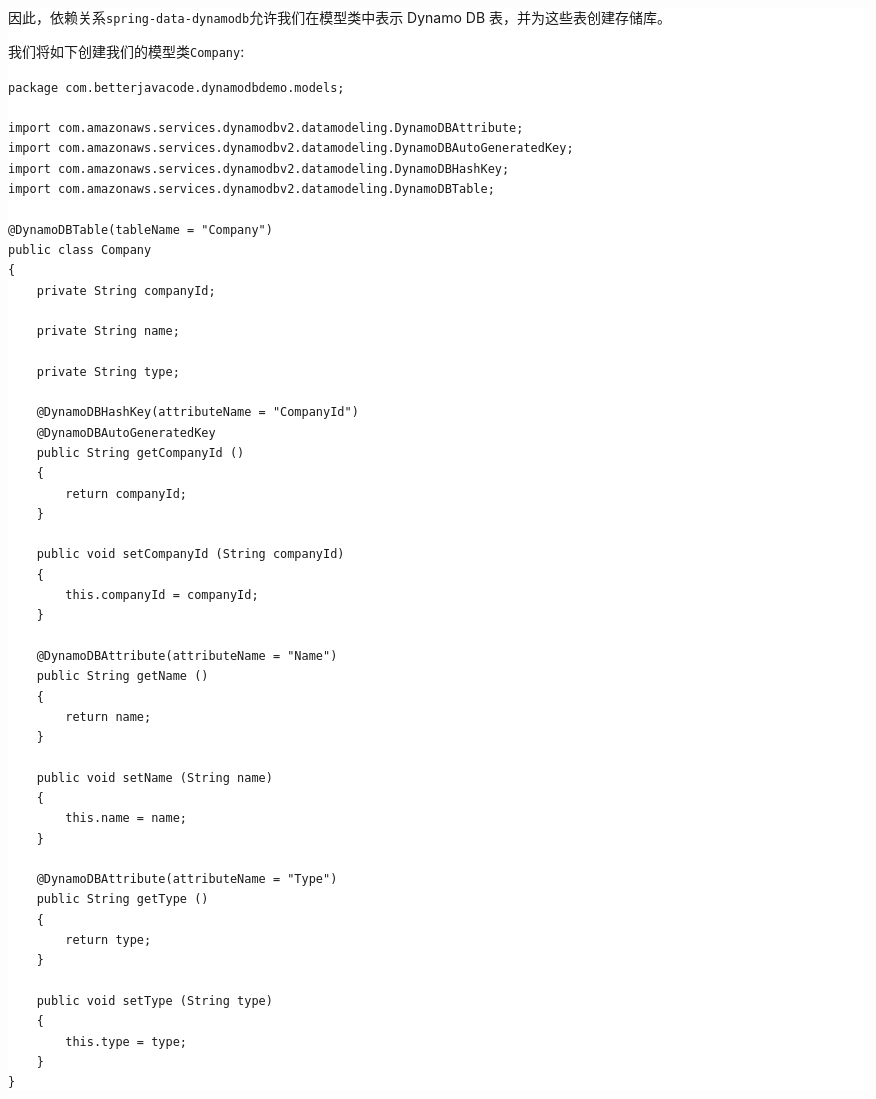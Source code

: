 因此，依赖关系`spring-data-dynamodb`允许我们在模型类中表示 Dynamo DB 表，并为这些表创建存储库。

我们将如下创建我们的模型类`Company`:

```
package com.betterjavacode.dynamodbdemo.models;

import com.amazonaws.services.dynamodbv2.datamodeling.DynamoDBAttribute;
import com.amazonaws.services.dynamodbv2.datamodeling.DynamoDBAutoGeneratedKey;
import com.amazonaws.services.dynamodbv2.datamodeling.DynamoDBHashKey;
import com.amazonaws.services.dynamodbv2.datamodeling.DynamoDBTable;

@DynamoDBTable(tableName = "Company")
public class Company
{
    private String companyId;

    private String name;

    private String type;

    @DynamoDBHashKey(attributeName = "CompanyId")
    @DynamoDBAutoGeneratedKey
    public String getCompanyId ()
    {
        return companyId;
    }

    public void setCompanyId (String companyId)
    {
        this.companyId = companyId;
    }

    @DynamoDBAttribute(attributeName = "Name")
    public String getName ()
    {
        return name;
    }

    public void setName (String name)
    {
        this.name = name;
    }

    @DynamoDBAttribute(attributeName = "Type")
    public String getType ()
    {
        return type;
    }

    public void setType (String type)
    {
        this.type = type;
    }
}
```
